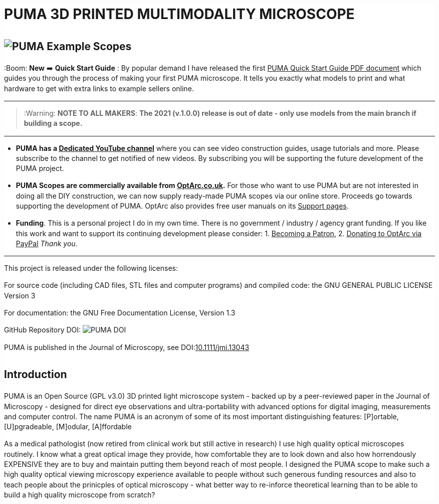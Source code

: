 PUMA 3D PRINTED MULTIMODALITY MICROSCOPE 
========================================

![PUMA Example Scopes](Images/ReadMe_Sm_Scopes.png)
---
:Boom: **New** :arrow_right: **Quick Start Guide** : By popular demand I have released the first [PUMA Quick Start Guide PDF document](docs/QuickStartGuide.pdf)  which guides you through the process of making your first PUMA microscope. It tells you exactly what models to print and what hardware to get with extra links to example sellers online.


----------------------- ------------------------------------
> :Warning: **NOTE TO ALL MAKERS**: **The 2021 (v.1.0.0) release is out of date - only use models from the main branch if building a scope.**
----------------------------------------------------------------

* **PUMA has a [Dedicated YouTube channel](https://www.youtube.com/channel/UCOvBahuVgEmLB5ycQEsgEnQ)** where you can see video construction guides, usage tutorials and more. Please subscribe to the channel to get notified of new videos. By subscribing you will be supporting the future development of the PUMA project.

* **PUMA Scopes are commercially available from [OptArc.co.uk](https://www.optarc.co.uk/).** For those who want to use PUMA but are not interested in doing all the DIY construction, we can now supply ready-made PUMA scopes via our online store. Proceeds go towards supporting the development of PUMA. OptArc also provides free user manuals on its [Support pages](https://www.optarc.co.uk/support/).

* **Funding**. This is a personal project I do in my own time. There is no government / industry / agency grant funding. If you like this work and want to support its continuing development please consider: 1. [Becoming a Patron](https://www.patreon.com/PUMAMicroscope), 2. [Donating to OptArc via PayPal](https://www.paypal.com/donate/?hosted_button_id=NPMYJKJATDLQ4) *Thank you*.

---

This project is released under the following licenses:

 For source code (including CAD files, STL files and computer programs) and compiled code: the GNU GENERAL PUBLIC LICENSE Version 3
 
 For documentation: the GNU Free Documentation License, Version 1.3
 
 GitHub Repository DOI: ![PUMA DOI](https://zenodo.org/badge/DOI/10.5281/zenodo.4664175.svg)

 PUMA is published in the Journal of Microscopy, see DOI:[10.1111/jmi.13043](https://doi.org/10.1111/jmi.13043)
                       
Introduction
------------
PUMA is an Open Source (GPL v3.0) 3D printed light microscope system - backed up by a peer-reviewed paper in the Journal of Microscopy - designed for direct eye observations and ultra-portability with advanced options for digital imaging, measurements and computer control. The name PUMA is an acronym of some of its most important distinguishing features: [P]ortable, [U]pgradeable, [M]odular, [A]ffordable

As a medical pathologist (now retired from clinical work but still active in research) I use high quality optical microscopes routinely. I know what a great optical image they provide, how comfortable they are to look down and also how horrendously EXPENSIVE they are to buy and maintain putting them beyond reach of most people. I designed the PUMA scope to make such a high quality optical viewing microscopy experience available to people without such generous funding resources and also to teach people about the prinicples of optical microscopy - what better way to re-inforce theoretical learning than to be able to build a high quality microscope from scratch?
